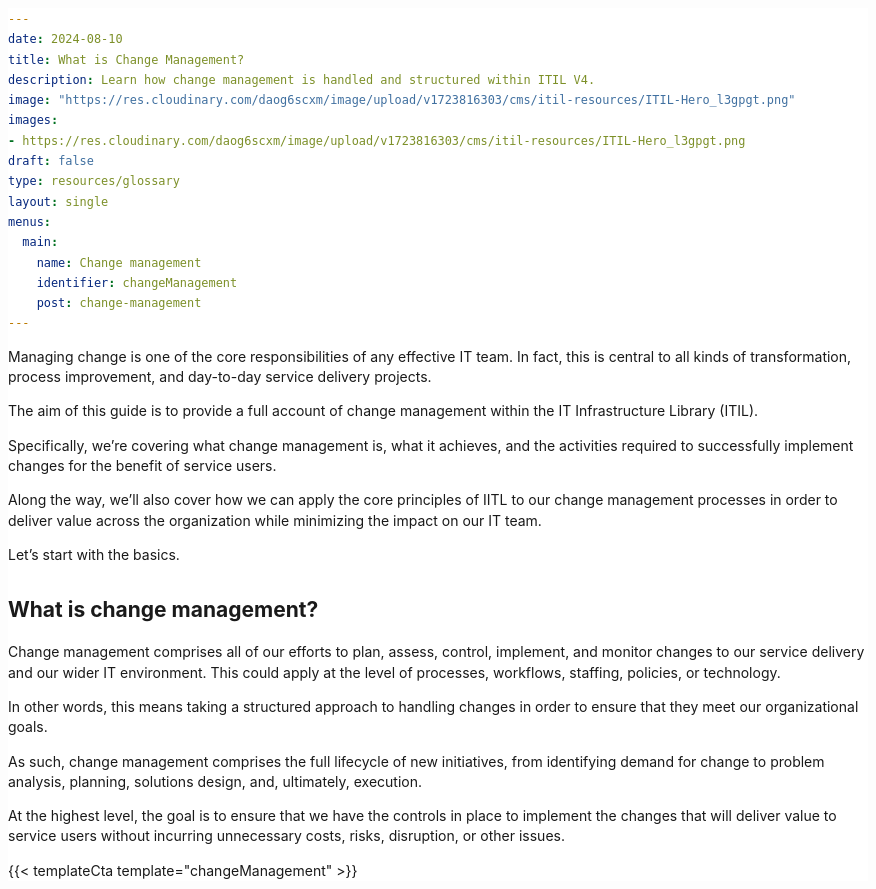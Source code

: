 ```yaml
---
date: 2024-08-10
title: What is Change Management?
description: Learn how change management is handled and structured within ITIL V4.
image: "https://res.cloudinary.com/daog6scxm/image/upload/v1723816303/cms/itil-resources/ITIL-Hero_l3gpgt.png"
images: 
- https://res.cloudinary.com/daog6scxm/image/upload/v1723816303/cms/itil-resources/ITIL-Hero_l3gpgt.png
draft: false
type: resources/glossary
layout: single
menus:
  main:
    name: Change management
    identifier: changeManagement
    post: change-management
---
```



Managing change is one of the core responsibilities of any effective IT team. In fact, this is central to all kinds of transformation, process improvement, and day-to-day service delivery projects.

The aim of this guide is to provide a full account of change management within the IT Infrastructure Library (ITIL).

Specifically, we’re covering what change management is, what it achieves, and the activities required to successfully implement changes for the benefit of service users.

Along the way, we’ll also cover how we can apply the core principles of IITL to our change management processes in order to deliver value across the organization while minimizing the impact on our IT team.

Let’s start with the basics.


## What is change management?

Change management comprises all of our efforts to plan, assess, control, implement, and monitor changes to our service delivery and our wider IT environment. This could apply at the level of processes, workflows, staffing, policies, or technology.

In other words, this means taking a structured approach to handling changes in order to ensure that they meet our organizational goals.

As such, change management comprises the full lifecycle of new initiatives, from identifying demand for change to problem analysis, planning, solutions design, and, ultimately, execution.

At the highest level, the goal is to ensure that we have the controls in place to implement the changes that will deliver value to service users without incurring unnecessary costs, risks, disruption, or other issues.

{{< templateCta template="changeManagement" >}}
